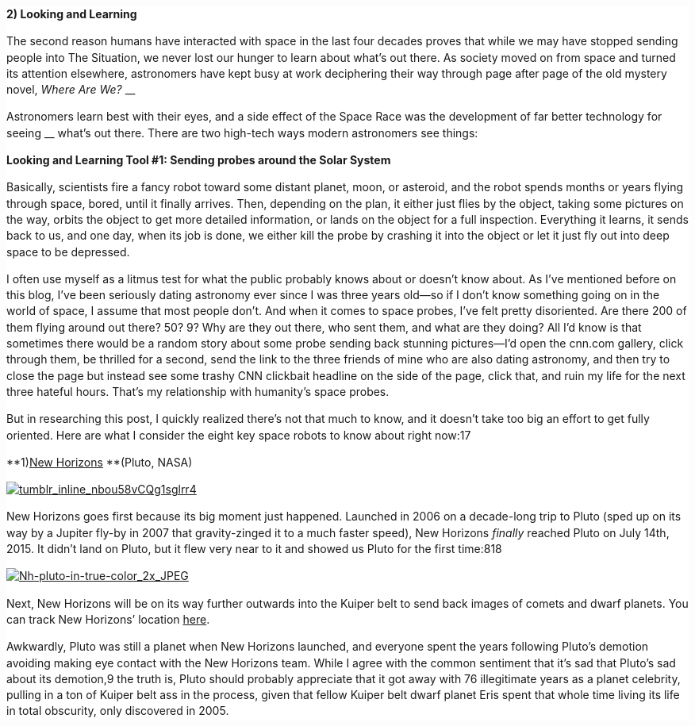 **2) Looking and Learning**

The second reason humans have interacted with space in the last four decades proves that while we may have stopped sending people into The Situation, we never lost our hunger to learn about what’s out there. As society moved on from space and turned its attention elsewhere, astronomers have kept busy at work deciphering their way through page after page of the old mystery novel, _Where Are We?_ __

Astronomers learn best with their eyes, and a side effect of the Space Race was the development of far better technology for seeing __ what’s out there. There are two high-tech ways modern astronomers see things:

**Looking and Learning Tool #1: Sending probes around the Solar System**

Basically, scientists fire a fancy robot toward some distant planet, moon, or asteroid, and the robot spends months or years flying through space, bored, until it finally arrives. Then, depending on the plan, it either just flies by the object, taking some pictures on the way, orbits the object to get more detailed information, or lands on the object for a full inspection. Everything it learns, it sends back to us, and one day, when its job is done, we either kill the probe by crashing it into the object or let it just fly out into deep space to be depressed.

I often use myself as a litmus test for what the public probably knows about or doesn’t know about. As I’ve mentioned before on this blog, I’ve been seriously dating astronomy ever since I was three years old—so if I don’t know something going on in the world of space, I assume that most people don’t. And when it comes to space probes, I’ve felt pretty disoriented. Are there 200 of them flying around out there? 50? 9? Why are they out there, who sent them, and what are they doing? All I’d know is that sometimes there would be a random story about some probe sending back stunning pictures—I’d open the cnn.com gallery, click through them, be thrilled for a second, send the link to the three friends of mine who are also dating astronomy, and then try to close the page but instead see some trashy CNN clickbait headline on the side of the page, click that, and ruin my life for the next three hateful hours. That’s my relationship with humanity’s space probes.

But in researching this post, I quickly realized there’s not that much to know, and it doesn’t take too big an effort to get fully oriented. Here are what I consider the eight key space robots to know about right now:17

**1)[New Horizons](https://www.nasa.gov/mission_pages/newhorizons/main/index.html) **(Pluto, NASA)

[![tumblr_inline_nbou58vCQg1sglrr4](https://waitbutwhy.com/wp-content/uploads/2015/08/tumblr_inline_nbou58vCQg1sglrr4.jpg)](http://www.henrywurst.com/higher-resolutions-images-work-best-for-print-hello-pluto/)

New Horizons goes first because its big moment just happened. Launched in 2006 on a decade-long trip to Pluto (sped up on its way by a Jupiter fly-by in 2007 that gravity-zinged it to a much faster speed), New Horizons _finally_ reached Pluto on July 14th, 2015. It didn’t land on Pluto, but it flew very near to it and showed us Pluto for the first time:818

[![Nh-pluto-in-true-color_2x_JPEG](https://waitbutwhy.com/wp-content/uploads/2015/08/Nh-pluto-in-true-color_2x_JPEG.jpg)](https://waitbutwhy.com/wp-content/uploads/2015/08/Nh-pluto-in-true-color_2x_JPEG.jpg)

Next, New Horizons will be on its way further outwards into the Kuiper belt to send back images of comets and dwarf planets. You can track New Horizons’ location [here](http://pluto.jhuapl.edu/Mission/Where-is-New-Horizons/index.php).

Awkwardly, Pluto was still a planet when New Horizons launched, and everyone spent the years following Pluto’s demotion avoiding making eye contact with the New Horizons team. While I agree with the common sentiment that it’s sad that Pluto’s sad about its demotion,9 the truth is, Pluto should probably appreciate that it got away with 76 illegitimate years as a planet celebrity, pulling in a ton of Kuiper belt ass in the process, given that fellow Kuiper belt dwarf planet Eris spent that whole time living its life in total obscurity, only discovered in 2005.
